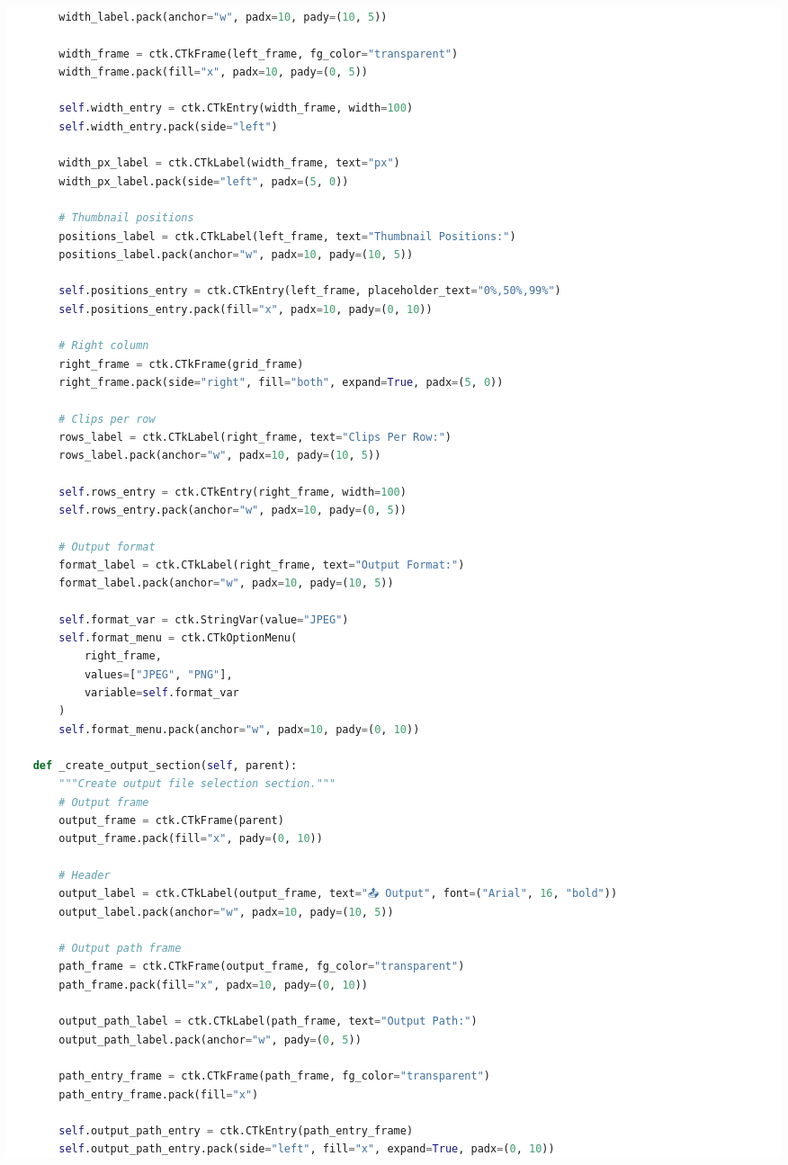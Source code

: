 ```python
        width_label.pack(anchor="w", padx=10, pady=(10, 5))
        
        width_frame = ctk.CTkFrame(left_frame, fg_color="transparent")
        width_frame.pack(fill="x", padx=10, pady=(0, 5))
        
        self.width_entry = ctk.CTkEntry(width_frame, width=100)
        self.width_entry.pack(side="left")
        
        width_px_label = ctk.CTkLabel(width_frame, text="px")
        width_px_label.pack(side="left", padx=(5, 0))
        
        # Thumbnail positions
        positions_label = ctk.CTkLabel(left_frame, text="Thumbnail Positions:")
        positions_label.pack(anchor="w", padx=10, pady=(10, 5))
        
        self.positions_entry = ctk.CTkEntry(left_frame, placeholder_text="0%,50%,99%")
        self.positions_entry.pack(fill="x", padx=10, pady=(0, 10))
        
        # Right column
        right_frame = ctk.CTkFrame(grid_frame)
        right_frame.pack(side="right", fill="both", expand=True, padx=(5, 0))
        
        # Clips per row
        rows_label = ctk.CTkLabel(right_frame, text="Clips Per Row:")
        rows_label.pack(anchor="w", padx=10, pady=(10, 5))
        
        self.rows_entry = ctk.CTkEntry(right_frame, width=100)
        self.rows_entry.pack(anchor="w", padx=10, pady=(0, 5))
        
        # Output format
        format_label = ctk.CTkLabel(right_frame, text="Output Format:")
        format_label.pack(anchor="w", padx=10, pady=(10, 5))
        
        self.format_var = ctk.StringVar(value="JPEG")
        self.format_menu = ctk.CTkOptionMenu(
            right_frame, 
            values=["JPEG", "PNG"], 
            variable=self.format_var
        )
        self.format_menu.pack(anchor="w", padx=10, pady=(0, 10))
    
    def _create_output_section(self, parent):
        """Create output file selection section."""
        # Output frame
        output_frame = ctk.CTkFrame(parent)
        output_frame.pack(fill="x", pady=(0, 10))
        
        # Header
        output_label = ctk.CTkLabel(output_frame, text="📤 Output", font=("Arial", 16, "bold"))
        output_label.pack(anchor="w", padx=10, pady=(10, 5))
        
        # Output path frame
        path_frame = ctk.CTkFrame(output_frame, fg_color="transparent")
        path_frame.pack(fill="x", padx=10, pady=(0, 10))
        
        output_path_label = ctk.CTkLabel(path_frame, text="Output Path:")
        output_path_label.pack(anchor="w", pady=(0, 5))
        
        path_entry_frame = ctk.CTkFrame(path_frame, fg_color="transparent")
        path_entry_frame.pack(fill="x")
        
        self.output_path_entry = ctk.CTkEntry(path_entry_frame)
        self.output_path_entry.pack(side="left", fill="x", expand=True, padx=(0, 10))
```